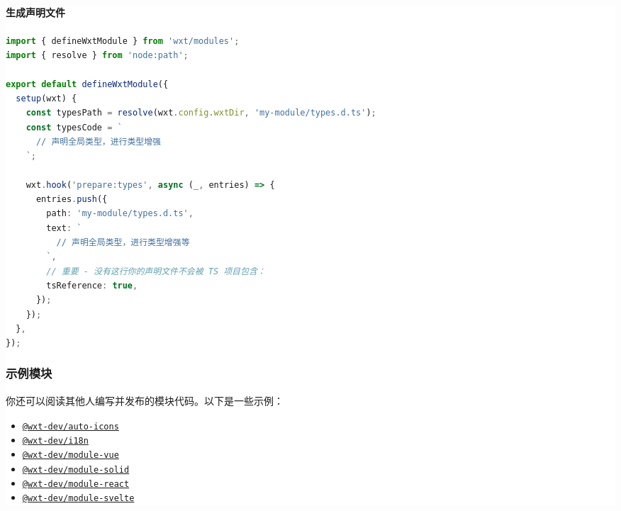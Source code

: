 ```ts
```

#### 生成声明文件

```ts
import { defineWxtModule } from 'wxt/modules';
import { resolve } from 'node:path';

export default defineWxtModule({
  setup(wxt) {
    const typesPath = resolve(wxt.config.wxtDir, 'my-module/types.d.ts');
    const typesCode = `
      // 声明全局类型，进行类型增强
    `;

    wxt.hook('prepare:types', async (_, entries) => {
      entries.push({
        path: 'my-module/types.d.ts',
        text: `
          // 声明全局类型，进行类型增强等
        `,
        // 重要 - 没有这行你的声明文件不会被 TS 项目包含：
        tsReference: true,
      });
    });
  },
});
```

### 示例模块

你还可以阅读其他人编写并发布的模块代码。以下是一些示例：

- [`@wxt-dev/auto-icons`](https://github.com/wxt-dev/wxt/blob/main/packages/auto-icons)
- [`@wxt-dev/i18n`](https://github.com/wxt-dev/wxt/blob/main/packages/i18n)
- [`@wxt-dev/module-vue`](https://github.com/wxt-dev/wxt/blob/main/packages/module-vue)
- [`@wxt-dev/module-solid`](https://github.com/wxt-dev/wxt/blob/main/packages/module-solid)
- [`@wxt-dev/module-react`](https://github.com/wxt-dev/wxt/blob/main/packages/module-react)
- [`@wxt-dev/module-svelte`](https://github.com/wxt-dev/wxt/blob/main/packages/module-svelte)
